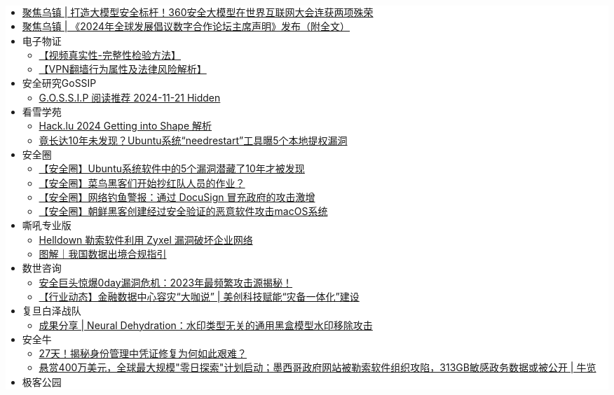   - [聚焦乌镇 | 打造大模型安全标杆！360安全大模型在世界互联网大会连获两项殊荣](https://mp.weixin.qq.com/s?__biz=MzA5MzE5MDAzOA==&mid=2664230258&idx=7&sn=a9e868721562b7ef00ea0ae12b842eb4&chksm=8b59ef8bbc2e669db39d97c3385f41662bc171b4c8db14e0188b67c61112851172ae94304eb4&scene=58&subscene=0#rd)
  - [聚焦乌镇 | 《2024年全球发展倡议数字合作论坛主席声明》发布（附全文）](https://mp.weixin.qq.com/s?__biz=MzA5MzE5MDAzOA==&mid=2664230258&idx=8&sn=b135e0d0cafbe73a277d15960b1995e1&chksm=8b59ef8bbc2e669d3f752d61e075a596690812e25aa0cd5123d982fbf1194f467bccbe88626f&scene=58&subscene=0#rd)
- 电子物证
  - [【视频真实性-完整性检验方法】](https://mp.weixin.qq.com/s?__biz=MzAwNDcwMDgzMA==&mid=2651048037&idx=1&sn=203af16b26b75efafdfedc3522dfd2be&chksm=80d08794b7a70e82103d7cfa11812486a7e518f8373514597069167e4cf0d6ae9f1142d9c286&scene=58&subscene=0#rd)
  - [【VPN翻墙行为属性及法律风险解析】](https://mp.weixin.qq.com/s?__biz=MzAwNDcwMDgzMA==&mid=2651048037&idx=2&sn=f1ac4f85bb075a6ec93438597c6ec100&chksm=80d08794b7a70e82569de1e285ce38f327c24e49d3d235b4e54983e321dc99d045623ff46578&scene=58&subscene=0#rd)
- 安全研究GoSSIP
  - [G.O.S.S.I.P 阅读推荐 2024-11-21 Hidden](https://mp.weixin.qq.com/s?__biz=Mzg5ODUxMzg0Ng==&mid=2247499247&idx=1&sn=3e78debf5c61eb06c8c36a5fe0429402&chksm=c063d336f7145a20b787dcdf75b497d8c80161ea9280400168a59920a78b6ec688b6d0fb9f11&scene=58&subscene=0#rd)
- 看雪学苑
  - [Hack.lu 2024 Getting into Shape 解析](https://mp.weixin.qq.com/s?__biz=MjM5NTc2MDYxMw==&mid=2458583634&idx=2&sn=fce67386bdfb35038ce0aa2c45f07cdd&chksm=b18c32d886fbbbce4b492c95ac9aaf2a8757219b61ac6d2fd3cf02d6d20bf3ef69c158b4d0fb&scene=58&subscene=0#rd)
  - [竟长达10年未发现？Ubuntu系统“needrestart”工具曝5个本地提权漏洞](https://mp.weixin.qq.com/s?__biz=MjM5NTc2MDYxMw==&mid=2458583634&idx=3&sn=53aa35b505b9bfdfb18d41e18d667703&chksm=b18c32d886fbbbcec2d582409e43ce8f26477a7d97ca397baab16e65b2b303e18496e0e72982&scene=58&subscene=0#rd)
- 安全圈
  - [【安全圈】Ubuntu系统软件中的5个漏洞潜藏了10年才被发现](https://mp.weixin.qq.com/s?__biz=MzIzMzE4NDU1OQ==&mid=2652066112&idx=1&sn=00fc32fb2126236a289beba3ec9b7b29&chksm=f36e7d00c419f41616a3b529fd231f5c9cb584fc1c962df2286ebe434d3081d23b39cd91ade2&scene=58&subscene=0#rd)
  - [【安全圈】菜鸟黑客们开始抄红队人员的作业？](https://mp.weixin.qq.com/s?__biz=MzIzMzE4NDU1OQ==&mid=2652066112&idx=2&sn=09bb634b924e35eaff76039d01f35970&chksm=f36e7d00c419f416e741d513ef48b749921a32dfc81493b21049b6c190854ffaefabe6efe559&scene=58&subscene=0#rd)
  - [【安全圈】网络钓鱼警报：通过 DocuSign 冒充政府的攻击激增](https://mp.weixin.qq.com/s?__biz=MzIzMzE4NDU1OQ==&mid=2652066112&idx=3&sn=dce35e4585bab3391e375bef7d60a394&chksm=f36e7d00c419f416a58fffe5ab88a99af8ab606dac885e999152a64678434bf34b1ca933c490&scene=58&subscene=0#rd)
  - [【安全圈】朝鲜黑客创建经过安全验证的恶意软件攻击macOS系统](https://mp.weixin.qq.com/s?__biz=MzIzMzE4NDU1OQ==&mid=2652066112&idx=4&sn=5b9242cdb5d2263f743eae03dcbe82d0&chksm=f36e7d00c419f41651171aad9c644ce17a7b061075eb069737ae2c80576eb4d36c322befe171&scene=58&subscene=0#rd)
- 嘶吼专业版
  - [Helldown 勒索软件利用 Zyxel 漏洞破坏企业网络](https://mp.weixin.qq.com/s?__biz=MzI0MDY1MDU4MQ==&mid=2247579721&idx=1&sn=971afc08efdeab4cd0d06a7f9e64bfc3&chksm=e9146873de63e165a30c8430200b8a313541ca00ca678b55d91b9e43a6280c5d142be91a12ed&scene=58&subscene=0#rd)
  - [图解｜我国数据出境合规指引](https://mp.weixin.qq.com/s?__biz=MzI0MDY1MDU4MQ==&mid=2247579721&idx=2&sn=430136bcbb485d10706c5c2778a962ee&chksm=e9146873de63e16509ac9b4274bbb0b1b2e2a1ea5147a758817b07af90d884936db9d6e4f2a2&scene=58&subscene=0#rd)
- 数世咨询
  - [安全巨头惊爆0day漏洞危机：2023年最频繁攻击源揭秘！](https://mp.weixin.qq.com/s?__biz=MzkxNzA3MTgyNg==&mid=2247529561&idx=1&sn=21097e9ac986115991718b87150558bb&chksm=c14406e4f6338ff244058573e27f16743b6bd43e1a6b57b38f6562338048e20fd086bcf79693&scene=58&subscene=0#rd)
  - [【行业动态】金融数据中心容灾“大咖说” | 美创科技赋能“灾备一体化”建设](https://mp.weixin.qq.com/s?__biz=MzkxNzA3MTgyNg==&mid=2247529561&idx=2&sn=89ef9dbfc226b20e8cbde53063fca659&chksm=c14406e4f6338ff2c4b11a9b6132b307ab3d29f06b7c6d66b7f5a9aadc727d1ab19ea5f5527b&scene=58&subscene=0#rd)
- 复旦白泽战队
  - [成果分享 | Neural Dehydration：水印类型无关的通用黑盒模型水印移除攻击](https://mp.weixin.qq.com/s?__biz=MzU4NzUxOTI0OQ==&mid=2247491946&idx=1&sn=118524b753e493bfda3809c1823d9234&chksm=fde86514ca9fec023b6d11820008c6b7e5e1fea02f4a9989b3b95444dbcc30ccb6e3b9d99530&scene=58&subscene=0#rd)
- 安全牛
  - [27天！揭秘身份管理中凭证修复为何如此艰难？](https://mp.weixin.qq.com/s?__biz=MjM5Njc3NjM4MA==&mid=2651133478&idx=1&sn=6e91113492460c777f3d055147a6b399&chksm=bd15a6f58a622fe317d501c88b4018f1f655d2d7570619e7ce758e08ed27dc8e6c01b1de22bb&scene=58&subscene=0#rd)
  - [悬赏400万美元，全球最大规模"零日探索"计划启动；墨西哥政府网站被勒索软件组织攻陷，313GB敏感政务数据或被公开 | 牛览](https://mp.weixin.qq.com/s?__biz=MjM5Njc3NjM4MA==&mid=2651133478&idx=2&sn=418d8c4c961aafb6d8ad5cf4e58c5929&chksm=bd15a6f58a622fe39e38a65b208780eba937ed82d4e785997a59011b6057c77b332d150cbaf2&scene=58&subscene=0#rd)
- 极客公园
